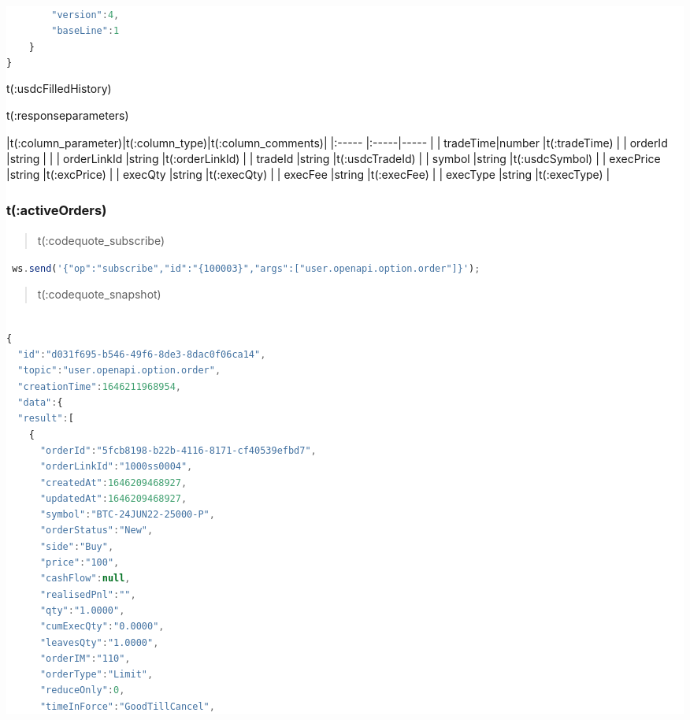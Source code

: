 ```javascript
        "version":4,
        "baseLine":1
    }
}


```


t(:usdcFilledHistory)

<p class="fake_header">t(:responseparameters)</p>
|t(:column_parameter)|t(:column_type)|t(:column_comments)|
|:----- |:-----|----- |
| tradeTime|number |t(:tradeTime) |
| orderId |string |  |
| orderLinkId |string |t(:orderLinkId) |
| tradeId |string |t(:usdcTradeId) |
| symbol |string |t(:usdcSymbol) |
| execPrice |string |t(:excPrice) |
| execQty |string |t(:execQty) |
| execFee |string |t(:execFee) |
| execType |string |t(:execType) |

### t(:activeOrders)

> t(:codequote_subscribe)

```javascript
 ws.send('{"op":"subscribe","id":"{100003}","args":["user.openapi.option.order"]}');
```

> t(:codequote_snapshot)

```javascript

{
  "id":"d031f695-b546-49f6-8de3-8dac0f06ca14",
  "topic":"user.openapi.option.order",
  "creationTime":1646211968954,
  "data":{
  "result":[
    {
      "orderId":"5fcb8198-b22b-4116-8171-cf40539efbd7",
      "orderLinkId":"1000ss0004",
      "createdAt":1646209468927,
      "updatedAt":1646209468927,
      "symbol":"BTC-24JUN22-25000-P",
      "orderStatus":"New",
      "side":"Buy",
      "price":"100",
      "cashFlow":null,
      "realisedPnl":"",
      "qty":"1.0000",
      "cumExecQty":"0.0000",
      "leavesQty":"1.0000",
      "orderIM":"110",
      "orderType":"Limit",
      "reduceOnly":0,
      "timeInForce":"GoodTillCancel",
```